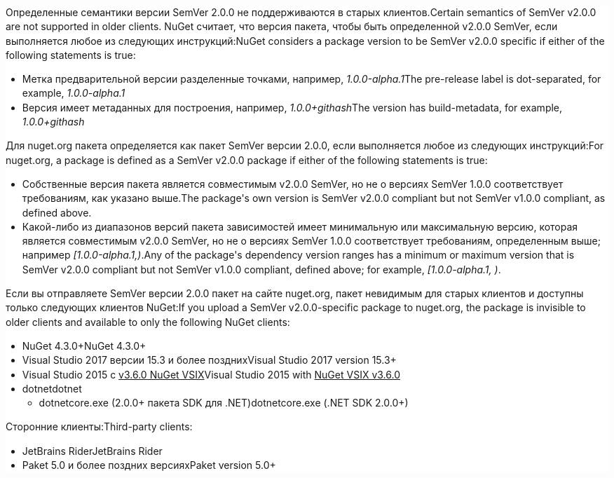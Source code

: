 <span data-ttu-id="6630d-135">Определенные семантики версии SemVer 2.0.0 не поддерживаются в старых клиентов.</span><span class="sxs-lookup"><span data-stu-id="6630d-135">Certain semantics of SemVer v2.0.0 are not supported in older clients.</span></span> <span data-ttu-id="6630d-136">NuGet считает, что версия пакета, чтобы быть определенной v2.0.0 SemVer, если выполняется любое из следующих инструкций:</span><span class="sxs-lookup"><span data-stu-id="6630d-136">NuGet considers a package version to be SemVer v2.0.0 specific if either of the following statements is true:</span></span>

- <span data-ttu-id="6630d-137">Метка предварительной версии разделенные точками, например, *1.0.0-alpha.1*</span><span class="sxs-lookup"><span data-stu-id="6630d-137">The pre-release label is dot-separated, for example, *1.0.0-alpha.1*</span></span>
- <span data-ttu-id="6630d-138">Версия имеет метаданных для построения, например, *1.0.0+githash*</span><span class="sxs-lookup"><span data-stu-id="6630d-138">The version has build-metadata, for example, *1.0.0+githash*</span></span>

<span data-ttu-id="6630d-139">Для nuget.org пакета определяется как пакет SemVer версии 2.0.0, если выполняется любое из следующих инструкций:</span><span class="sxs-lookup"><span data-stu-id="6630d-139">For nuget.org, a package is defined as a SemVer v2.0.0 package if either of the following statements is true:</span></span>

- <span data-ttu-id="6630d-140">Собственные версия пакета является совместимым v2.0.0 SemVer, но не о версиях SemVer 1.0.0 соответствует требованиям, как указано выше.</span><span class="sxs-lookup"><span data-stu-id="6630d-140">The package's own version is SemVer v2.0.0 compliant but not SemVer v1.0.0 compliant, as defined above.</span></span>
- <span data-ttu-id="6630d-141">Какой-либо из диапазонов версий пакета зависимостей имеет минимальную или максимальную версию, которая является совместимым v2.0.0 SemVer, но не о версиях SemVer 1.0.0 соответствует требованиям, определенным выше; например *[1.0.0-alpha.1,)*.</span><span class="sxs-lookup"><span data-stu-id="6630d-141">Any of the package's dependency version ranges has a minimum or maximum version that is SemVer v2.0.0 compliant but not SemVer v1.0.0 compliant, defined above; for example, *[1.0.0-alpha.1, )*.</span></span>

<span data-ttu-id="6630d-142">Если вы отправляете SemVer версии 2.0.0 пакет на сайте nuget.org, пакет невидимым для старых клиентов и доступны только следующих клиентов NuGet:</span><span class="sxs-lookup"><span data-stu-id="6630d-142">If you upload a SemVer v2.0.0-specific package to nuget.org, the package is invisible to older clients and available to only the following NuGet clients:</span></span>

- <span data-ttu-id="6630d-143">NuGet 4.3.0+</span><span class="sxs-lookup"><span data-stu-id="6630d-143">NuGet 4.3.0+</span></span>
- <span data-ttu-id="6630d-144">Visual Studio 2017 версии 15.3 и более поздних</span><span class="sxs-lookup"><span data-stu-id="6630d-144">Visual Studio 2017 version 15.3+</span></span>
- <span data-ttu-id="6630d-145">Visual Studio 2015 с [v3.6.0 NuGet VSIX](https://dist.nuget.org/visualstudio-2015-vsix/latest/NuGet.Tools.vsix)</span><span class="sxs-lookup"><span data-stu-id="6630d-145">Visual Studio 2015 with [NuGet VSIX v3.6.0](https://dist.nuget.org/visualstudio-2015-vsix/latest/NuGet.Tools.vsix)</span></span>
- <span data-ttu-id="6630d-146">dotnet</span><span class="sxs-lookup"><span data-stu-id="6630d-146">dotnet</span></span>
  - <span data-ttu-id="6630d-147">dotnetcore.exe (2.0.0+ пакета SDK для .NET)</span><span class="sxs-lookup"><span data-stu-id="6630d-147">dotnetcore.exe (.NET SDK 2.0.0+)</span></span>

<span data-ttu-id="6630d-148">Сторонние клиенты:</span><span class="sxs-lookup"><span data-stu-id="6630d-148">Third-party clients:</span></span>

- <span data-ttu-id="6630d-149">JetBrains Rider</span><span class="sxs-lookup"><span data-stu-id="6630d-149">JetBrains Rider</span></span>
- <span data-ttu-id="6630d-150">Paket 5.0 и более поздних версиях</span><span class="sxs-lookup"><span data-stu-id="6630d-150">Paket version 5.0+</span></span>
